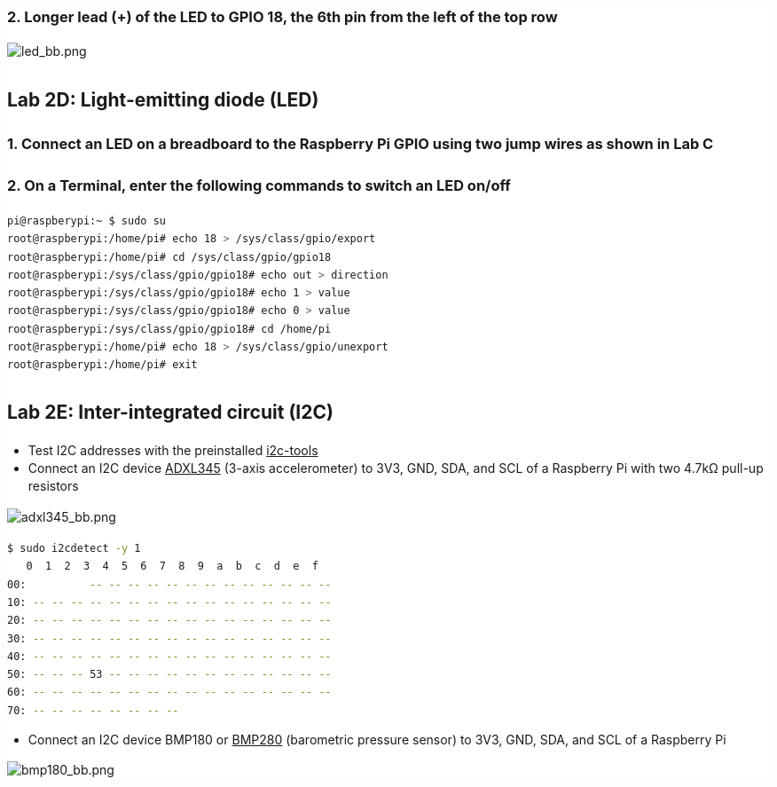 ### 2. Longer lead (+) of the LED to GPIO 18, the 6th pin from the left of the top row

![led_bb.png](https://github.com/kevinwlu/iot/blob/master/lesson2/led_bb.png)

## Lab 2D: Light-emitting diode (LED)

### 1. Connect an LED on a breadboard to the Raspberry Pi GPIO using two jump wires as shown in Lab C

### 2. On a Terminal, enter the following commands to switch an LED on/off 
```sh
pi@raspberypi:~ $ sudo su
root@raspberypi:/home/pi# echo 18 > /sys/class/gpio/export
root@raspberypi:/home/pi# cd /sys/class/gpio/gpio18
root@raspberypi:/sys/class/gpio/gpio18# echo out > direction
root@raspberypi:/sys/class/gpio/gpio18# echo 1 > value
root@raspberypi:/sys/class/gpio/gpio18# echo 0 > value
root@raspberypi:/sys/class/gpio/gpio18# cd /home/pi
root@raspberypi:/home/pi# echo 18 > /sys/class/gpio/unexport
root@raspberypi:/home/pi# exit
```

## Lab 2E: Inter-integrated circuit (I2C)

* Test I2C addresses with the preinstalled [i2c-tools](https://i2c.wiki.kernel.org/index.php/I2C_Tools)
* Connect an I2C device [ADXL345](https://learn.adafruit.com/adxl345-digital-accelerometer) (3-axis accelerometer) to 3V3, GND, SDA, and SCL of a Raspberry Pi with two 4.7k&Omega; pull-up resistors

![adxl345_bb.png](https://github.com/kevinwlu/iot/blob/master/lesson2/adxl345_bb.png)

```sh
$ sudo i2cdetect -y 1
   0  1  2  3  4  5  6  7  8  9  a  b  c  d  e  f
00:          -- -- -- -- -- -- -- -- -- -- -- -- -- 
10: -- -- -- -- -- -- -- -- -- -- -- -- -- -- -- -- 
20: -- -- -- -- -- -- -- -- -- -- -- -- -- -- -- -- 
30: -- -- -- -- -- -- -- -- -- -- -- -- -- -- -- -- 
40: -- -- -- -- -- -- -- -- -- -- -- -- -- -- -- -- 
50: -- -- -- 53 -- -- -- -- -- -- -- -- -- -- -- -- 
60: -- -- -- -- -- -- -- -- -- -- -- -- -- -- -- -- 
70: -- -- -- -- -- -- -- -- 
```
* Connect an I2C device BMP180 or [BMP280](https://learn.adafruit.com/adafruit-bmp280-barometric-pressure-plus-temperature-sensor-breakout) (barometric pressure sensor) to 3V3, GND, SDA, and SCL of a Raspberry Pi

![bmp180_bb.png](https://github.com/kevinwlu/iot/blob/master/lesson2/bmp180_bb.png)
